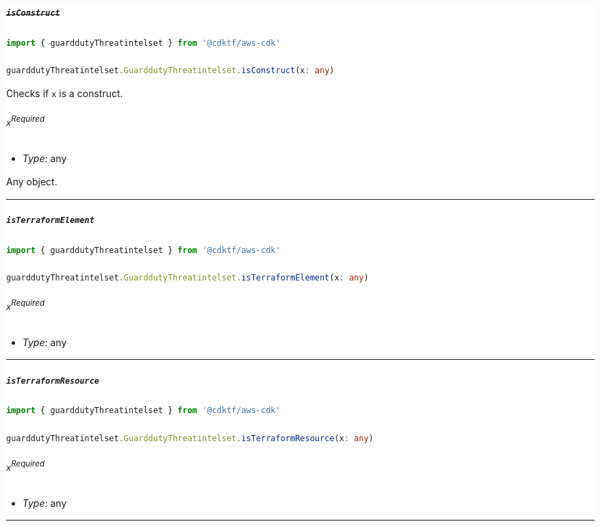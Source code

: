 ##### ~~`isConstruct`~~ <a name="isConstruct" id="@cdktf/aws-cdk.guarddutyThreatintelset.GuarddutyThreatintelset.isConstruct"></a>

```typescript
import { guarddutyThreatintelset } from '@cdktf/aws-cdk'

guarddutyThreatintelset.GuarddutyThreatintelset.isConstruct(x: any)
```

Checks if `x` is a construct.

###### `x`<sup>Required</sup> <a name="x" id="@cdktf/aws-cdk.guarddutyThreatintelset.GuarddutyThreatintelset.isConstruct.parameter.x"></a>

- *Type:* any

Any object.

---

##### `isTerraformElement` <a name="isTerraformElement" id="@cdktf/aws-cdk.guarddutyThreatintelset.GuarddutyThreatintelset.isTerraformElement"></a>

```typescript
import { guarddutyThreatintelset } from '@cdktf/aws-cdk'

guarddutyThreatintelset.GuarddutyThreatintelset.isTerraformElement(x: any)
```

###### `x`<sup>Required</sup> <a name="x" id="@cdktf/aws-cdk.guarddutyThreatintelset.GuarddutyThreatintelset.isTerraformElement.parameter.x"></a>

- *Type:* any

---

##### `isTerraformResource` <a name="isTerraformResource" id="@cdktf/aws-cdk.guarddutyThreatintelset.GuarddutyThreatintelset.isTerraformResource"></a>

```typescript
import { guarddutyThreatintelset } from '@cdktf/aws-cdk'

guarddutyThreatintelset.GuarddutyThreatintelset.isTerraformResource(x: any)
```

###### `x`<sup>Required</sup> <a name="x" id="@cdktf/aws-cdk.guarddutyThreatintelset.GuarddutyThreatintelset.isTerraformResource.parameter.x"></a>

- *Type:* any

---
